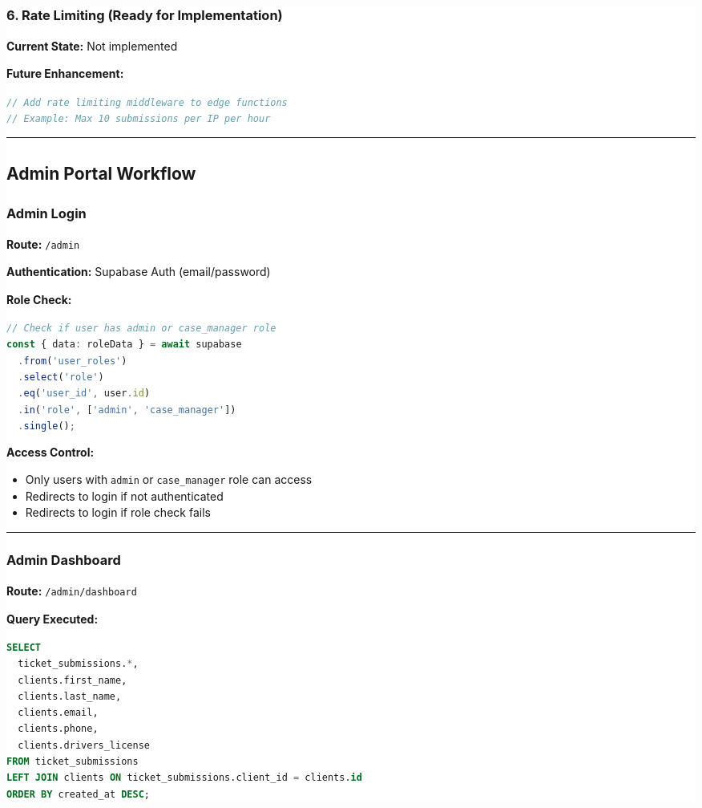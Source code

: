 ### 6. Rate Limiting (Ready for Implementation)

**Current State:** Not implemented

**Future Enhancement:**
```typescript
// Add rate limiting middleware to edge functions
// Example: Max 10 submissions per IP per hour
```

---

## Admin Portal Workflow

### Admin Login

**Route:** `/admin`

**Authentication:** Supabase Auth (email/password)

**Role Check:**
```typescript
// Check if user has admin or case_manager role
const { data: roleData } = await supabase
  .from('user_roles')
  .select('role')
  .eq('user_id', user.id)
  .in('role', ['admin', 'case_manager'])
  .single();
```

**Access Control:**
- Only users with `admin` or `case_manager` role can access
- Redirects to login if not authenticated
- Redirects to login if role check fails

---

### Admin Dashboard

**Route:** `/admin/dashboard`

**Query Executed:**
```sql
SELECT 
  ticket_submissions.*,
  clients.first_name,
  clients.last_name,
  clients.email,
  clients.phone,
  clients.drivers_license
FROM ticket_submissions
LEFT JOIN clients ON ticket_submissions.client_id = clients.id
ORDER BY created_at DESC;
```
